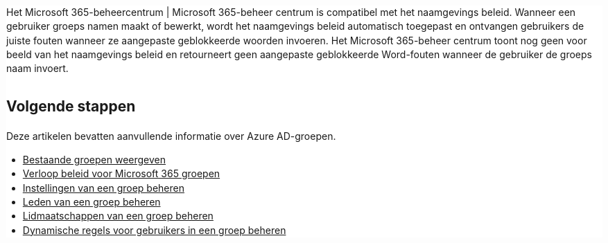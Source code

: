 Het Microsoft 365-beheercentrum | Microsoft 365-beheer centrum is compatibel met het naamgevings beleid. Wanneer een gebruiker groeps namen maakt of bewerkt, wordt het naamgevings beleid automatisch toegepast en ontvangen gebruikers de juiste fouten wanneer ze aangepaste geblokkeerde woorden invoeren. Het Microsoft 365-beheer centrum toont nog geen voor beeld van het naamgevings beleid en retourneert geen aangepaste geblokkeerde Word-fouten wanneer de gebruiker de groeps naam invoert.

## <a name="next-steps"></a>Volgende stappen

Deze artikelen bevatten aanvullende informatie over Azure AD-groepen.

- [Bestaande groepen weergeven](../fundamentals/active-directory-groups-view-azure-portal.md)
- [Verloop beleid voor Microsoft 365 groepen](groups-lifecycle.md)
- [Instellingen van een groep beheren](../fundamentals/active-directory-groups-settings-azure-portal.md)
- [Leden van een groep beheren](../fundamentals/active-directory-groups-members-azure-portal.md)
- [Lidmaatschappen van een groep beheren](../fundamentals/active-directory-groups-membership-azure-portal.md)
- [Dynamische regels voor gebruikers in een groep beheren](groups-dynamic-membership.md)
